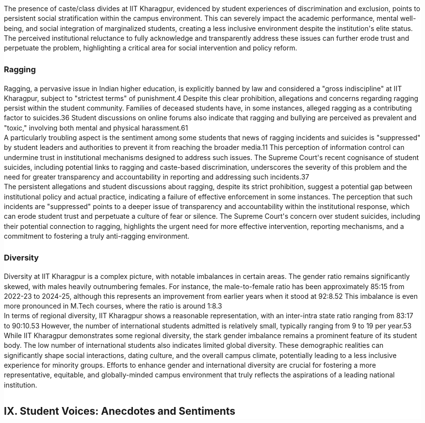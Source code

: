 The presence of caste/class divides at IIT Kharagpur, evidenced by student experiences of discrimination and exclusion, points to persistent social stratification within the campus environment. This can severely impact the academic performance, mental well-being, and social integration of marginalized students, creating a less inclusive environment despite the institution's elite status. The perceived institutional reluctance to fully acknowledge and transparently address these issues can further erode trust and perpetuate the problem, highlighting a critical area for social intervention and policy reform.

### **Ragging**

Ragging, a pervasive issue in Indian higher education, is explicitly banned by law and considered a "gross indiscipline" at IIT Kharagpur, subject to "strictest terms" of punishment.4 Despite this clear prohibition, allegations and concerns regarding ragging persist within the student community. Families of deceased students have, in some instances, alleged ragging as a contributing factor to suicides.36 Student discussions on online forums also indicate that ragging and bullying are perceived as prevalent and "toxic," involving both mental and physical harassment.61  
A particularly troubling aspect is the sentiment among some students that news of ragging incidents and suicides is "suppressed" by student leaders and authorities to prevent it from reaching the broader media.11 This perception of information control can undermine trust in institutional mechanisms designed to address such issues. The Supreme Court's recent cognisance of student suicides, including potential links to ragging and caste-based discrimination, underscores the severity of this problem and the need for greater transparency and accountability in reporting and addressing such incidents.37  
The persistent allegations and student discussions about ragging, despite its strict prohibition, suggest a potential gap between institutional policy and actual practice, indicating a failure of effective enforcement in some instances. The perception that such incidents are "suppressed" points to a deeper issue of transparency and accountability within the institutional response, which can erode student trust and perpetuate a culture of fear or silence. The Supreme Court's concern over student suicides, including their potential connection to ragging, highlights the urgent need for more effective intervention, reporting mechanisms, and a commitment to fostering a truly anti-ragging environment.

### **Diversity**

Diversity at IIT Kharagpur is a complex picture, with notable imbalances in certain areas. The gender ratio remains significantly skewed, with males heavily outnumbering females. For instance, the male-to-female ratio has been approximately 85:15 from 2022-23 to 2024-25, although this represents an improvement from earlier years when it stood at 92:8.52 This imbalance is even more pronounced in M.Tech courses, where the ratio is around 1:8.3  
In terms of regional diversity, IIT Kharagpur shows a reasonable representation, with an inter-intra state ratio ranging from 83:17 to 90:10.53 However, the number of international students admitted is relatively small, typically ranging from 9 to 19 per year.53  
While IIT Kharagpur demonstrates some regional diversity, the stark gender imbalance remains a prominent feature of its student body. The low number of international students also indicates limited global diversity. These demographic realities can significantly shape social interactions, dating culture, and the overall campus climate, potentially leading to a less inclusive experience for minority groups. Efforts to enhance gender and international diversity are crucial for fostering a more representative, equitable, and globally-minded campus environment that truly reflects the aspirations of a leading national institution.

## **IX. Student Voices: Anecdotes and Sentiments**
